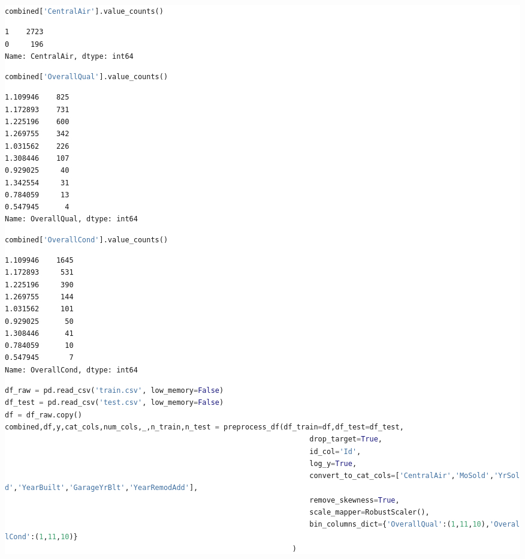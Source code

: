 


```python
combined['CentralAir'].value_counts()
```




    1    2723
    0     196
    Name: CentralAir, dtype: int64




```python
combined['OverallQual'].value_counts()
```




    1.109946    825
    1.172893    731
    1.225196    600
    1.269755    342
    1.031562    226
    1.308446    107
    0.929025     40
    1.342554     31
    0.784059     13
    0.547945      4
    Name: OverallQual, dtype: int64




```python
combined['OverallCond'].value_counts()
```




    1.109946    1645
    1.172893     531
    1.225196     390
    1.269755     144
    1.031562     101
    0.929025      50
    1.308446      41
    0.784059      10
    0.547945       7
    Name: OverallCond, dtype: int64




```python
df_raw = pd.read_csv('train.csv', low_memory=False)
df_test = pd.read_csv('test.csv', low_memory=False)
df = df_raw.copy()
combined,df,y,cat_cols,num_cols,_,n_train,n_test = preprocess_df(df_train=df,df_test=df_test,
                                                                       drop_target=True,
                                                                       id_col='Id',
                                                                       log_y=True,
                                                                       convert_to_cat_cols=['CentralAir','MoSold','YrSold','YearBuilt','GarageYrBlt','YearRemodAdd'],
                                                                       remove_skewness=True,
                                                                       scale_mapper=RobustScaler(),
                                                                       bin_columns_dict={'OverallQual':(1,11,10),'OverallCond':(1,11,10)}
                                                                   )


```
